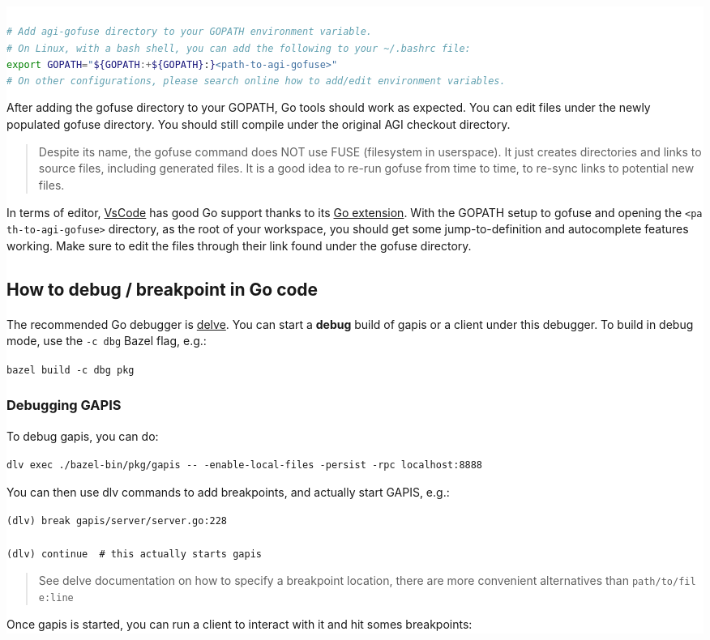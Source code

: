 ```sh

# Add agi-gofuse directory to your GOPATH environment variable.
# On Linux, with a bash shell, you can add the following to your ~/.bashrc file:
export GOPATH="${GOPATH:+${GOPATH}:}<path-to-agi-gofuse>"
# On other configurations, please search online how to add/edit environment variables.
```

After adding the gofuse directory to your GOPATH, Go tools should work as
expected. You can edit files under the newly populated gofuse directory. You
should still compile under the original AGI checkout directory.

> Despite its name, the gofuse command does NOT use FUSE (filesystem in userspace).
> It just creates directories and links to source files, including generated files.
> It is a good idea to re-run gofuse from time to time, to re-sync links to potential
> new files.

In terms of editor, [VsCode](https://code.visualstudio.com/) has good Go support
thanks to its
[Go extension](https://marketplace.visualstudio.com/items?itemName=ms-vscode.Go).
With the GOPATH setup to gofuse and opening the `<path-to-agi-gofuse>` directory,
as the root of your workspace, you should get some jump-to-definition and autocomplete
features working. Make sure to edit the files through their link found under the gofuse directory.

## How to debug / breakpoint in Go code

The recommended Go debugger is
[delve](https://github.com/go-delve/delve). You can start a **debug** build of
gapis or a client under this debugger. To build in debug mode, use the `-c dbg`
Bazel flag, e.g.:

```
bazel build -c dbg pkg
```

### Debugging GAPIS

To debug gapis, you can do:

```
dlv exec ./bazel-bin/pkg/gapis -- -enable-local-files -persist -rpc localhost:8888
```

You can then use dlv commands to add breakpoints, and actually start GAPIS, e.g.:

```
(dlv) break gapis/server/server.go:228

(dlv) continue  # this actually starts gapis
```

> See delve documentation on how to specify a breakpoint location, there are
> more convenient alternatives than `path/to/file:line`

Once gapis is started, you can run a client to interact with it and hit somes
breakpoints:
